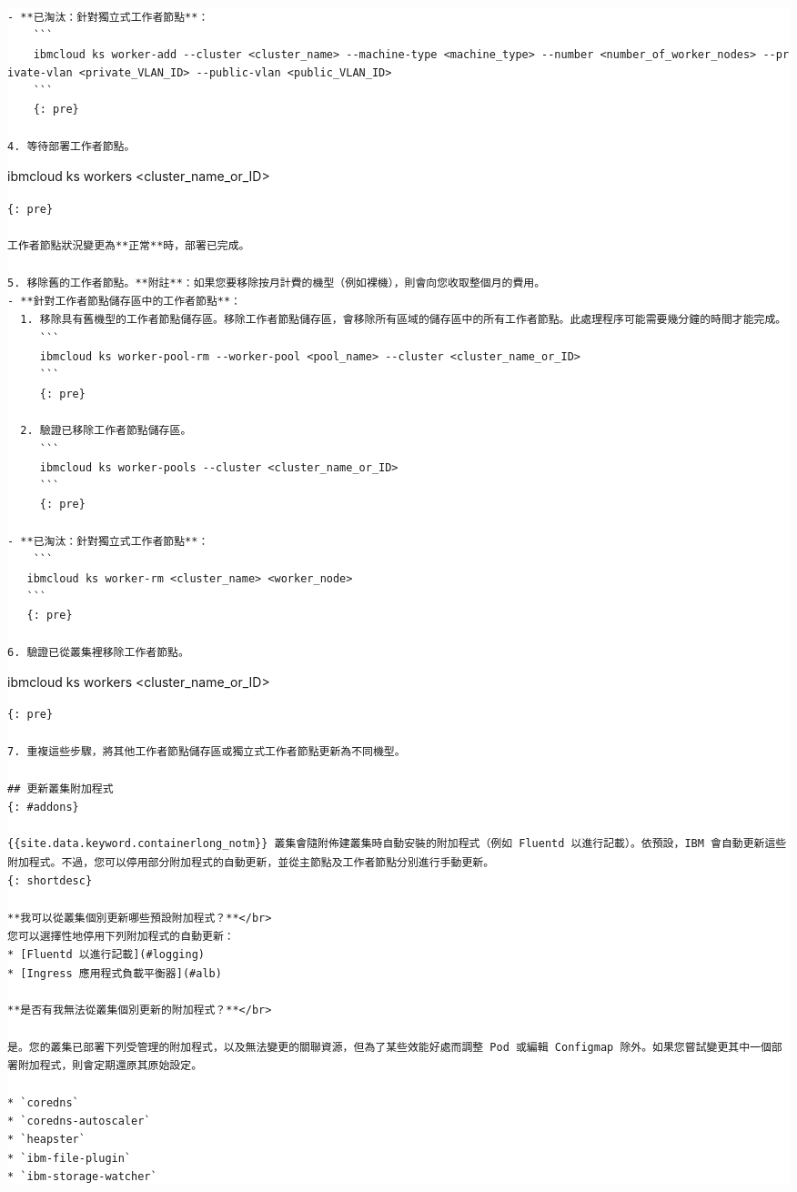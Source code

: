   ```
   - **已淘汰：針對獨立式工作者節點**：
       ```
       ibmcloud ks worker-add --cluster <cluster_name> --machine-type <machine_type> --number <number_of_worker_nodes> --private-vlan <private_VLAN_ID> --public-vlan <public_VLAN_ID>
       ```
       {: pre}

4. 等待部署工作者節點。
   ```
   ibmcloud ks workers <cluster_name_or_ID>
   ```
   {: pre}

   工作者節點狀況變更為**正常**時，部署已完成。

5. 移除舊的工作者節點。**附註**：如果您要移除按月計費的機型（例如裸機），則會向您收取整個月的費用。
   - **針對工作者節點儲存區中的工作者節點**：
     1. 移除具有舊機型的工作者節點儲存區。移除工作者節點儲存區，會移除所有區域的儲存區中的所有工作者節點。此處理程序可能需要幾分鐘的時間才能完成。
        ```
        ibmcloud ks worker-pool-rm --worker-pool <pool_name> --cluster <cluster_name_or_ID>
        ```
        {: pre}

     2. 驗證已移除工作者節點儲存區。
        ```
        ibmcloud ks worker-pools --cluster <cluster_name_or_ID>
        ```
        {: pre}

   - **已淘汰：針對獨立式工作者節點**：
       ```
      ibmcloud ks worker-rm <cluster_name> <worker_node>
      ```
      {: pre}

6. 驗證已從叢集裡移除工作者節點。
   ```
   ibmcloud ks workers <cluster_name_or_ID>
   ```
   {: pre}

7. 重複這些步驟，將其他工作者節點儲存區或獨立式工作者節點更新為不同機型。

## 更新叢集附加程式
{: #addons}

{{site.data.keyword.containerlong_notm}} 叢集會隨附佈建叢集時自動安裝的附加程式（例如 Fluentd 以進行記載）。依預設，IBM 會自動更新這些附加程式。不過，您可以停用部分附加程式的自動更新，並從主節點及工作者節點分別進行手動更新。
{: shortdesc}

**我可以從叢集個別更新哪些預設附加程式？**</br>
您可以選擇性地停用下列附加程式的自動更新：
* [Fluentd 以進行記載](#logging)
* [Ingress 應用程式負載平衡器](#alb)

**是否有我無法從叢集個別更新的附加程式？**</br>

是。您的叢集已部署下列受管理的附加程式，以及無法變更的關聯資源，但為了某些效能好處而調整 Pod 或編輯 Configmap 除外。如果您嘗試變更其中一個部署附加程式，則會定期還原其原始設定。

* `coredns`
* `coredns-autoscaler`
* `heapster`
* `ibm-file-plugin`
* `ibm-storage-watcher`
   ```